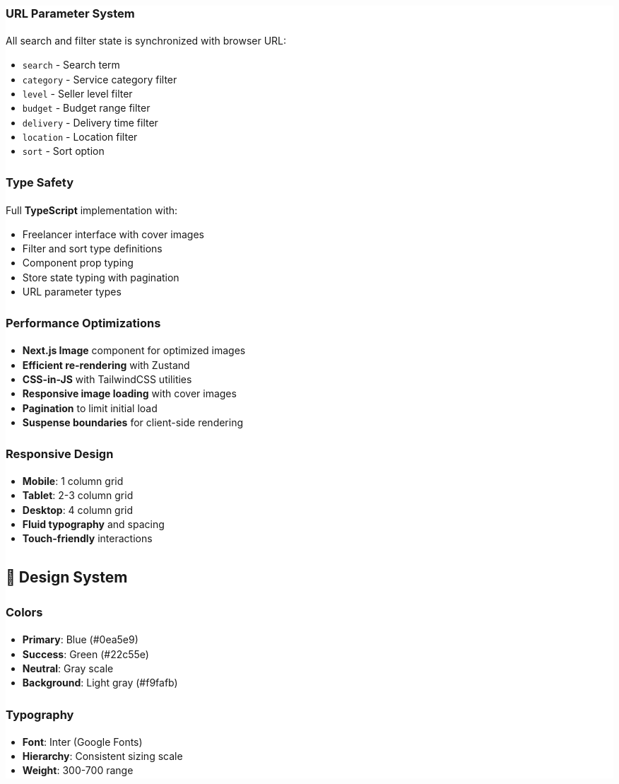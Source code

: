 ### URL Parameter System

All search and filter state is synchronized with browser URL:

- `search` - Search term
- `category` - Service category filter
- `level` - Seller level filter
- `budget` - Budget range filter
- `delivery` - Delivery time filter
- `location` - Location filter
- `sort` - Sort option

### Type Safety

Full **TypeScript** implementation with:

- Freelancer interface with cover images
- Filter and sort type definitions
- Component prop typing
- Store state typing with pagination
- URL parameter types

### Performance Optimizations

- **Next.js Image** component for optimized images
- **Efficient re-rendering** with Zustand
- **CSS-in-JS** with TailwindCSS utilities
- **Responsive image loading** with cover images
- **Pagination** to limit initial load
- **Suspense boundaries** for client-side rendering

### Responsive Design

- **Mobile**: 1 column grid
- **Tablet**: 2-3 column grid
- **Desktop**: 4 column grid
- **Fluid typography** and spacing
- **Touch-friendly** interactions

## 🎨 Design System

### Colors

- **Primary**: Blue (#0ea5e9)
- **Success**: Green (#22c55e)
- **Neutral**: Gray scale
- **Background**: Light gray (#f9fafb)

### Typography

- **Font**: Inter (Google Fonts)
- **Hierarchy**: Consistent sizing scale
- **Weight**: 300-700 range
